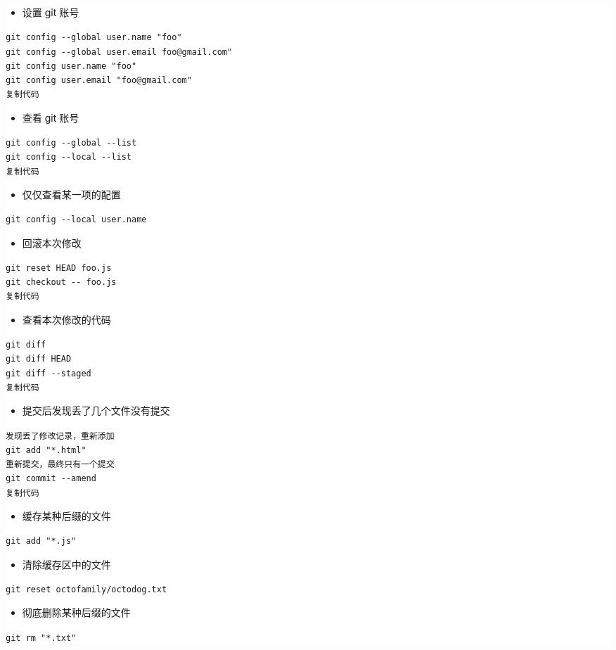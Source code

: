*   设置 git 账号

```
git config --global user.name "foo"
git config --global user.email foo@gmail.com"
git config user.name "foo"
git config user.email "foo@gmail.com"
复制代码
```

*   查看 git 账号

```
git config --global --list
git config --local --list
复制代码
```

*   仅仅查看某一项的配置

`git config --local user.name`

*   回滚本次修改

```
git reset HEAD foo.js
git checkout -- foo.js
复制代码
```

*   查看本次修改的代码

```
git diff
git diff HEAD
git diff --staged
复制代码
```

*   提交后发现丢了几个文件没有提交

```
发现丢了修改记录，重新添加
git add "*.html"
重新提交，最终只有一个提交
git commit --amend
复制代码
```

*   缓存某种后缀的文件

`git add "*.js"`

*   清除缓存区中的文件

`git reset octofamily/octodog.txt`

*   彻底删除某种后缀的文件

`git rm "*.txt"`
